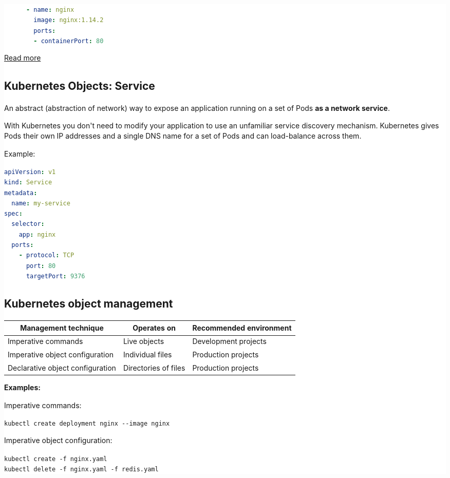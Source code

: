 ```yaml
      - name: nginx
        image: nginx:1.14.2
        ports:
        - containerPort: 80
```

[Read more](https://kubernetes.io/docs/concepts/workloads/pods/)

## Kubernetes Objects: Service

An abstract (abstraction of network) way to expose an application running on a set of Pods **as a network service**.

With Kubernetes you don't need to modify your application to use an unfamiliar service discovery mechanism. Kubernetes gives Pods their own IP addresses and a single DNS name for a set of Pods and can load-balance across them.

Example:

```yaml
apiVersion: v1
kind: Service
metadata:
  name: my-service
spec:
  selector:
    app: nginx
  ports:
    - protocol: TCP
      port: 80
      targetPort: 9376
```

## Kubernetes object management

| Management technique             | Operates on          |Recommended environment |
|----------------------------------|----------------------|------------------------|
| Imperative commands              | Live objects         | Development projects   |
| Imperative object configuration  | Individual files     | Production projects    |
| Declarative object configuration | Directories of files | Production projects    |

**Examples:**

Imperative commands:
```
kubectl create deployment nginx --image nginx
```

Imperative object configuration:

```
kubectl create -f nginx.yaml
kubectl delete -f nginx.yaml -f redis.yaml
```
